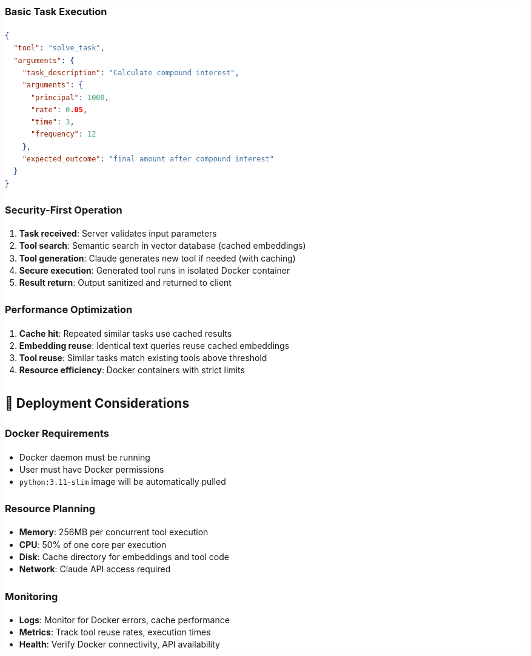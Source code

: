 ### Basic Task Execution

```json
{
  "tool": "solve_task",
  "arguments": {
    "task_description": "Calculate compound interest",
    "arguments": {
      "principal": 1000,
      "rate": 0.05,
      "time": 3,
      "frequency": 12
    },
    "expected_outcome": "final amount after compound interest"
  }
}
```

### Security-First Operation

1. **Task received**: Server validates input parameters
2. **Tool search**: Semantic search in vector database (cached embeddings)
3. **Tool generation**: Claude generates new tool if needed (with caching)
4. **Secure execution**: Generated tool runs in isolated Docker container
5. **Result return**: Output sanitized and returned to client

### Performance Optimization

1. **Cache hit**: Repeated similar tasks use cached results
2. **Embedding reuse**: Identical text queries reuse cached embeddings
3. **Tool reuse**: Similar tasks match existing tools above threshold
4. **Resource efficiency**: Docker containers with strict limits

## 🔧 Deployment Considerations

### Docker Requirements

- Docker daemon must be running
- User must have Docker permissions
- `python:3.11-slim` image will be automatically pulled

### Resource Planning

- **Memory**: 256MB per concurrent tool execution
- **CPU**: 50% of one core per execution
- **Disk**: Cache directory for embeddings and tool code
- **Network**: Claude API access required

### Monitoring

- **Logs**: Monitor for Docker errors, cache performance
- **Metrics**: Track tool reuse rates, execution times
- **Health**: Verify Docker connectivity, API availability

